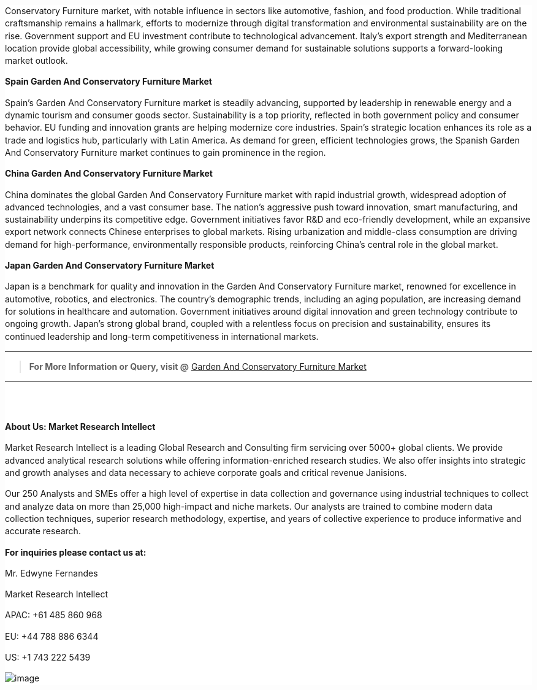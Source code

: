 Conservatory Furniture market, with notable influence in sectors like automotive, fashion, and food production. While traditional craftsmanship remains a hallmark, efforts to modernize through digital transformation and environmental sustainability are on the rise. Government support and EU investment contribute to technological advancement. Italy&rsquo;s export strength and Mediterranean location provide global accessibility, while growing consumer demand for sustainable solutions supports a forward-looking market outlook.</p><p class="" data-start="4424" data-end="4975"><strong data-start="4424" data-end="4445">Spain Garden And Conservatory Furniture Market</strong></p><p class="" data-start="4424" data-end="4975">Spain&rsquo;s Garden And Conservatory Furniture market is steadily advancing, supported by leadership in renewable energy and a dynamic tourism and consumer goods sector. Sustainability is a top priority, reflected in both government policy and consumer behavior. EU funding and innovation grants are helping modernize core industries. Spain&rsquo;s strategic location enhances its role as a trade and logistics hub, particularly with Latin America. As demand for green, efficient technologies grows, the Spanish Garden And Conservatory Furniture market continues to gain prominence in the region.</p><p class="" data-start="4977" data-end="5589"><strong data-start="4977" data-end="4998">China Garden And Conservatory Furniture Market</strong></p><p class="" data-start="4977" data-end="5589">China dominates the global Garden And Conservatory Furniture market with rapid industrial growth, widespread adoption of advanced technologies, and a vast consumer base. The nation&rsquo;s aggressive push toward innovation, smart manufacturing, and sustainability underpins its competitive edge. Government initiatives favor R&amp;D and eco-friendly development, while an expansive export network connects Chinese enterprises to global markets. Rising urbanization and middle-class consumption are driving demand for high-performance, environmentally responsible products, reinforcing China&rsquo;s central role in the global market.</p><p class="" data-start="5591" data-end="6162"><strong data-start="5591" data-end="5612">Japan Garden And Conservatory Furniture Market</strong></p><p class="" data-start="5591" data-end="6162">Japan is a benchmark for quality and innovation in the Garden And Conservatory Furniture market, renowned for excellence in automotive, robotics, and electronics. The country&rsquo;s demographic trends, including an aging population, are increasing demand for solutions in healthcare and automation. Government initiatives around digital innovation and green technology contribute to ongoing growth. Japan&rsquo;s strong global brand, coupled with a relentless focus on precision and sustainability, ensures its continued leadership and long-term competitiveness in international markets.</p><hr /><blockquote><p><span class="font-[700]"><strong>For More Information or Query, visit&nbsp;@</strong>&nbsp;</span><span class="font-[700]"><a href="https://www.marketresearchintellect.com/product/global-garden-and-conservatory-furniture-market-size-forecast/?utm_source=Linkedin&utm_medium=019" target="_blank" data-tracking-control-name="article-ssr-frontend-pulse_little-text-block" data-tracking-will-navigate="" data-test-link="">Garden And Conservatory Furniture Market</a></span></p></blockquote><hr /><h3>&nbsp;</h3><p><strong><span class="font-[700]">About Us: Market Research Intellect</span></strong></p><p><span class="">Market Research Intellect is a leading Global Research and Consulting firm servicing over 5000+ global clients. We provide advanced analytical research solutions while offering information-enriched research studies.&nbsp;</span>We also offer insights into strategic and growth analyses and data necessary to achieve corporate goals and critical revenue Janisions.</p><p><span class="">Our 250 Analysts and SMEs offer a high level of expertise in data collection and governance using industrial techniques to collect and analyze data on more than 25,000 high-impact and niche markets. Our analysts are trained to combine modern data collection techniques, superior research methodology, expertise, and years of collective experience to produce informative and accurate research.</span></p><p><strong>For inquiries please contact us at:</strong></p><p>Mr. Edwyne Fernandes</p><p>Market Research Intellect</p><p>APAC: +61 485 860 968</p><p>EU: +44 788 886 6344</p><p>US: +1 743 222 5439</p>
![image](https://github.com/user-attachments/assets/47119866-02d7-41be-9633-79bc62b902d1)
